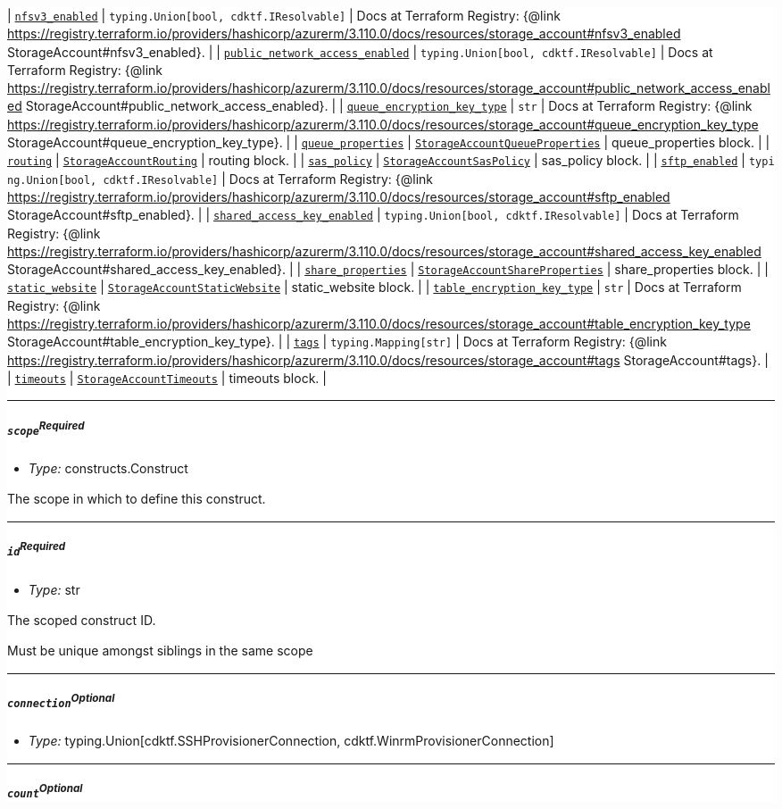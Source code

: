 | <code><a href="#@cdktf/provider-azurerm.storageAccount.StorageAccount.Initializer.parameter.nfsv3Enabled">nfsv3_enabled</a></code> | <code>typing.Union[bool, cdktf.IResolvable]</code> | Docs at Terraform Registry: {@link https://registry.terraform.io/providers/hashicorp/azurerm/3.110.0/docs/resources/storage_account#nfsv3_enabled StorageAccount#nfsv3_enabled}. |
| <code><a href="#@cdktf/provider-azurerm.storageAccount.StorageAccount.Initializer.parameter.publicNetworkAccessEnabled">public_network_access_enabled</a></code> | <code>typing.Union[bool, cdktf.IResolvable]</code> | Docs at Terraform Registry: {@link https://registry.terraform.io/providers/hashicorp/azurerm/3.110.0/docs/resources/storage_account#public_network_access_enabled StorageAccount#public_network_access_enabled}. |
| <code><a href="#@cdktf/provider-azurerm.storageAccount.StorageAccount.Initializer.parameter.queueEncryptionKeyType">queue_encryption_key_type</a></code> | <code>str</code> | Docs at Terraform Registry: {@link https://registry.terraform.io/providers/hashicorp/azurerm/3.110.0/docs/resources/storage_account#queue_encryption_key_type StorageAccount#queue_encryption_key_type}. |
| <code><a href="#@cdktf/provider-azurerm.storageAccount.StorageAccount.Initializer.parameter.queueProperties">queue_properties</a></code> | <code><a href="#@cdktf/provider-azurerm.storageAccount.StorageAccountQueueProperties">StorageAccountQueueProperties</a></code> | queue_properties block. |
| <code><a href="#@cdktf/provider-azurerm.storageAccount.StorageAccount.Initializer.parameter.routing">routing</a></code> | <code><a href="#@cdktf/provider-azurerm.storageAccount.StorageAccountRouting">StorageAccountRouting</a></code> | routing block. |
| <code><a href="#@cdktf/provider-azurerm.storageAccount.StorageAccount.Initializer.parameter.sasPolicy">sas_policy</a></code> | <code><a href="#@cdktf/provider-azurerm.storageAccount.StorageAccountSasPolicy">StorageAccountSasPolicy</a></code> | sas_policy block. |
| <code><a href="#@cdktf/provider-azurerm.storageAccount.StorageAccount.Initializer.parameter.sftpEnabled">sftp_enabled</a></code> | <code>typing.Union[bool, cdktf.IResolvable]</code> | Docs at Terraform Registry: {@link https://registry.terraform.io/providers/hashicorp/azurerm/3.110.0/docs/resources/storage_account#sftp_enabled StorageAccount#sftp_enabled}. |
| <code><a href="#@cdktf/provider-azurerm.storageAccount.StorageAccount.Initializer.parameter.sharedAccessKeyEnabled">shared_access_key_enabled</a></code> | <code>typing.Union[bool, cdktf.IResolvable]</code> | Docs at Terraform Registry: {@link https://registry.terraform.io/providers/hashicorp/azurerm/3.110.0/docs/resources/storage_account#shared_access_key_enabled StorageAccount#shared_access_key_enabled}. |
| <code><a href="#@cdktf/provider-azurerm.storageAccount.StorageAccount.Initializer.parameter.shareProperties">share_properties</a></code> | <code><a href="#@cdktf/provider-azurerm.storageAccount.StorageAccountShareProperties">StorageAccountShareProperties</a></code> | share_properties block. |
| <code><a href="#@cdktf/provider-azurerm.storageAccount.StorageAccount.Initializer.parameter.staticWebsite">static_website</a></code> | <code><a href="#@cdktf/provider-azurerm.storageAccount.StorageAccountStaticWebsite">StorageAccountStaticWebsite</a></code> | static_website block. |
| <code><a href="#@cdktf/provider-azurerm.storageAccount.StorageAccount.Initializer.parameter.tableEncryptionKeyType">table_encryption_key_type</a></code> | <code>str</code> | Docs at Terraform Registry: {@link https://registry.terraform.io/providers/hashicorp/azurerm/3.110.0/docs/resources/storage_account#table_encryption_key_type StorageAccount#table_encryption_key_type}. |
| <code><a href="#@cdktf/provider-azurerm.storageAccount.StorageAccount.Initializer.parameter.tags">tags</a></code> | <code>typing.Mapping[str]</code> | Docs at Terraform Registry: {@link https://registry.terraform.io/providers/hashicorp/azurerm/3.110.0/docs/resources/storage_account#tags StorageAccount#tags}. |
| <code><a href="#@cdktf/provider-azurerm.storageAccount.StorageAccount.Initializer.parameter.timeouts">timeouts</a></code> | <code><a href="#@cdktf/provider-azurerm.storageAccount.StorageAccountTimeouts">StorageAccountTimeouts</a></code> | timeouts block. |

---

##### `scope`<sup>Required</sup> <a name="scope" id="@cdktf/provider-azurerm.storageAccount.StorageAccount.Initializer.parameter.scope"></a>

- *Type:* constructs.Construct

The scope in which to define this construct.

---

##### `id`<sup>Required</sup> <a name="id" id="@cdktf/provider-azurerm.storageAccount.StorageAccount.Initializer.parameter.id"></a>

- *Type:* str

The scoped construct ID.

Must be unique amongst siblings in the same scope

---

##### `connection`<sup>Optional</sup> <a name="connection" id="@cdktf/provider-azurerm.storageAccount.StorageAccount.Initializer.parameter.connection"></a>

- *Type:* typing.Union[cdktf.SSHProvisionerConnection, cdktf.WinrmProvisionerConnection]

---

##### `count`<sup>Optional</sup> <a name="count" id="@cdktf/provider-azurerm.storageAccount.StorageAccount.Initializer.parameter.count"></a>
